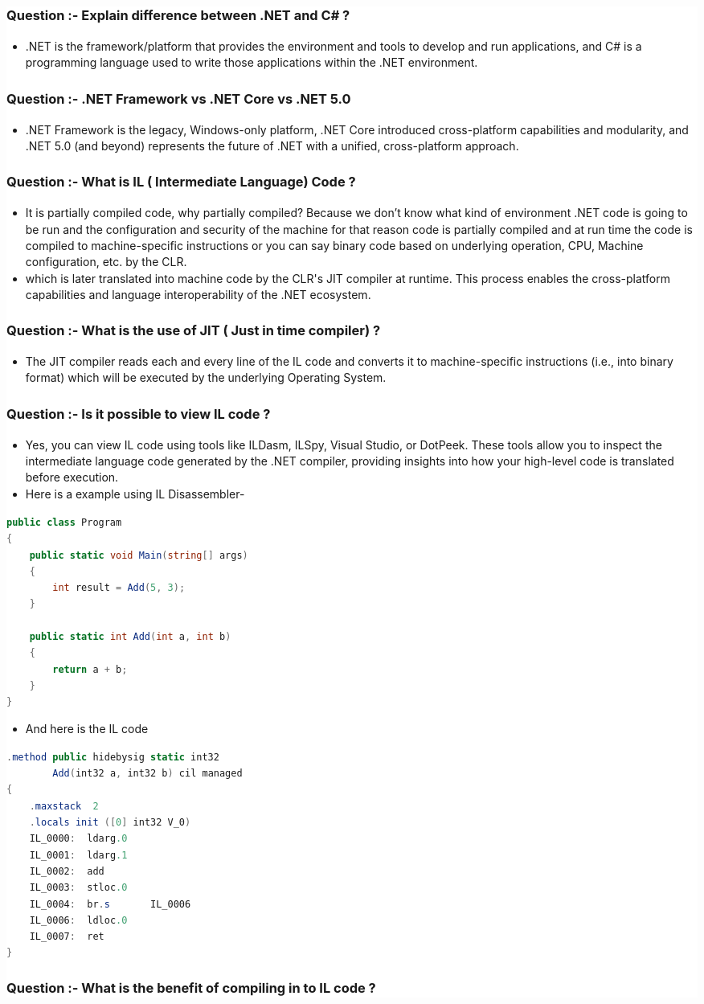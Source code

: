 ### Question :- Explain difference between .NET and C# ? 
- .NET is the framework/platform that provides the environment and tools to develop and run applications, and C# is a programming language used to write those applications within the .NET environment.

### Question :- .NET Framework vs .NET Core vs .NET 5.0
- .NET Framework is the legacy, Windows-only platform, .NET Core introduced cross-platform capabilities and modularity, and .NET 5.0 (and beyond) represents the future of .NET with a unified, cross-platform approach.

### Question :- What is IL ( Intermediate Language) Code ?
- It is partially compiled code, why partially compiled? Because we don’t know what kind of environment .NET code is going to be run and the configuration and security of the machine for that reason code is partially compiled and at run time the code is compiled to machine-specific instructions or you can say binary code based on underlying operation, CPU, Machine configuration, etc. by the CLR.
- which is later translated into machine code by the CLR's JIT compiler at runtime. This process enables the cross-platform capabilities and language interoperability of the .NET ecosystem.

### Question :- What is the use of JIT ( Just in time compiler) ?
- The JIT compiler reads each and every line of the IL code and converts it to machine-specific instructions (i.e., into binary format) which will be executed by the underlying Operating System. 
  
### Question :- Is it possible to view IL code ?
- Yes, you can view IL code using tools like ILDasm, ILSpy, Visual Studio, or DotPeek. These tools allow you to inspect the intermediate language code generated by the .NET compiler, providing insights into how your high-level code is translated before execution.
- Here is a example using IL Disassembler- 
```C#
public class Program
{
    public static void Main(string[] args)
    {
        int result = Add(5, 3);
    }

    public static int Add(int a, int b)
    {
        return a + b;
    }
}
```
- And here is the IL code
```C#
.method public hidebysig static int32 
        Add(int32 a, int32 b) cil managed
{
    .maxstack  2
    .locals init ([0] int32 V_0)
    IL_0000:  ldarg.0
    IL_0001:  ldarg.1
    IL_0002:  add
    IL_0003:  stloc.0
    IL_0004:  br.s       IL_0006
    IL_0006:  ldloc.0
    IL_0007:  ret
}
```
### Question :- What is the benefit of compiling in to IL code ?